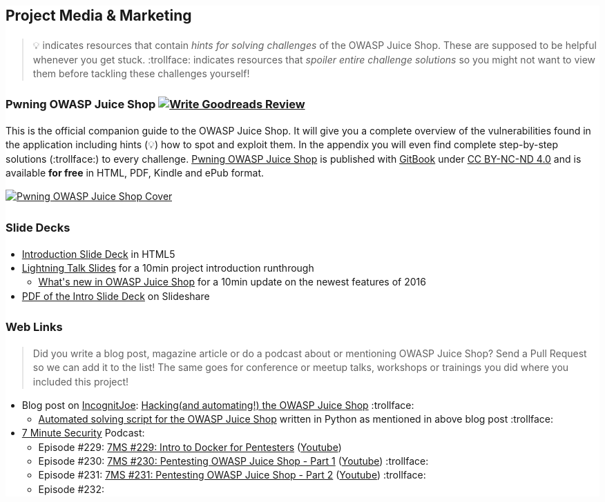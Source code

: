 ## Project Media & Marketing

> :bulb: indicates resources that contain _hints for solving challenges_
> of the OWASP Juice Shop. These are supposed to be helpful whenever you
> get stuck. :trollface: indicates resources that _spoiler entire
> challenge solutions_ so you might not want to view them before
> tackling these challenges yourself!

### Pwning OWASP Juice Shop [![Write Goodreads Review](https://img.shields.io/badge/goodreads-write%20review-382110.svg)](https://www.goodreads.com/review/edit/33834308)

This is the official companion guide to the OWASP Juice Shop. It will
give you a complete overview of the vulnerabilities found in the
application including hints (:bulb:) how to spot and exploit them. In
the appendix you will even find complete step-by-step solutions
(:trollface:) to every challenge.
[Pwning OWASP Juice Shop](https://www.gitbook.com/book/bkimminich/pwning-owasp-juice-shop)
is published with [GitBook](https://github.com/GitbookIO) under
[CC BY-NC-ND 4.0](https://creativecommons.org/licenses/by-nc-nd/4.0/)
and is available **for free** in HTML, PDF, Kindle and ePub format.

[![Pwning OWASP Juice Shop Cover](https://raw.githubusercontent.com/bkimminich/pwning-juice-shop/master/cover_small.jpg)](https://www.gitbook.com/book/bkimminich/pwning-owasp-juice-shop)

### Slide Decks

* [Introduction Slide Deck](http://bkimminich.github.io/juice-shop) in
  HTML5
* [Lightning Talk Slides](http://bkimminich.github.io/juice-shop/god_2015.html)
  for a 10min project introduction runthrough
  * [What's new in OWASP Juice Shop](http://bkimminich.github.io/juice-shop/god_2016.html)
    for a 10min update on the newest features of 2016
* [PDF of the Intro Slide Deck](http://de.slideshare.net/BjrnKimminich/juice-shop-an-intentionally-insecure-javascript-web-application)
  on Slideshare

### Web Links

> Did you write a blog post, magazine article or do a podcast about or
> mentioning OWASP Juice Shop? Send a Pull Request so we can add it to
> the list! The same goes for conference or meetup talks, workshops or
> trainings you did where you included this project!

* Blog post on [IncognitJoe](https://incognitjoe.github.io/):
  [Hacking(and automating!) the OWASP Juice Shop](https://incognitjoe.github.io/hacking-the-juice-shop.html)
  :trollface:
  * [Automated solving script for the OWASP Juice Shop](https://github.com/incognitjoe/juice-shop-solver)
    written in Python as mentioned in above blog post :trollface:
* [7 Minute Security](https://7ms.us) Podcast:
  * Episode #229:
    [7MS #229: Intro to Docker for Pentesters](https://7ms.us/7ms-229-intro-to-docker-for-pentesters/)
    ([Youtube](https://youtu.be/WIpxvBpnylI?t=407))
  * Episode #230:
    [7MS #230: Pentesting OWASP Juice Shop - Part 1](https://7ms.us/7ms-230-pentesting-owasp-juice-shop-part-1/)
    ([Youtube](https://www.youtube.com/watch?v=Cz37iejTsH4)) :trollface:
  * Episode #231:
    [7MS #231: Pentesting OWASP Juice Shop - Part 2](https://7ms.us/7ms-231-pentesting-owasp-juice-shop-part-2/)
    ([Youtube](https://www.youtube.com/watch?v=523l4Pzhimc)) :trollface:
  * Episode #232: